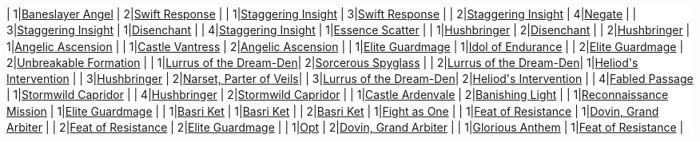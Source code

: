|                    1|[Baneslayer Angel](http://gatherer.wizards.com/Pages/Card/Details.aspx?multiverseid=191065)       |                    2|[Swift Response](http://gatherer.wizards.com/Pages/Card/Details.aspx?multiverseid=485363)         |
|                    1|[Staggering Insight](http://gatherer.wizards.com/Pages/Card/Details.aspx?multiverseid=476479)     |                    3|[Swift Response](http://gatherer.wizards.com/Pages/Card/Details.aspx?multiverseid=485363)         |
|                    2|[Staggering Insight](http://gatherer.wizards.com/Pages/Card/Details.aspx?multiverseid=476479)     |                    4|[Negate](http://gatherer.wizards.com/Pages/Card/Details.aspx?multiverseid=423707)                 |
|                    3|[Staggering Insight](http://gatherer.wizards.com/Pages/Card/Details.aspx?multiverseid=476479)     |                    1|[Disenchant](http://gatherer.wizards.com/Pages/Card/Details.aspx?multiverseid=847)                |
|                    4|[Staggering Insight](http://gatherer.wizards.com/Pages/Card/Details.aspx?multiverseid=476479)     |                    1|[Essence Scatter](http://gatherer.wizards.com/Pages/Card/Details.aspx?multiverseid=426754)        |
|                    1|[Hushbringer](http://gatherer.wizards.com/Pages/Card/Details.aspx?multiverseid=472980)            |                    2|[Disenchant](http://gatherer.wizards.com/Pages/Card/Details.aspx?multiverseid=847)                |
|                    2|[Hushbringer](http://gatherer.wizards.com/Pages/Card/Details.aspx?multiverseid=472980)            |                    1|[Angelic Ascension](http://gatherer.wizards.com/Pages/Card/Details.aspx?multiverseid=485326)      |
|                    1|[Castle Vantress](http://gatherer.wizards.com/Pages/Card/Details.aspx?multiverseid=473204)        |                    2|[Angelic Ascension](http://gatherer.wizards.com/Pages/Card/Details.aspx?multiverseid=485326)      |
|                    1|[Elite Guardmage](http://gatherer.wizards.com/Pages/Card/Details.aspx?multiverseid=461122)        |                    1|[Idol of Endurance](http://gatherer.wizards.com/Pages/Card/Details.aspx?multiverseid=485346)      |
|                    2|[Elite Guardmage](http://gatherer.wizards.com/Pages/Card/Details.aspx?multiverseid=461122)        |                    2|[Unbreakable Formation](http://gatherer.wizards.com/Pages/Card/Details.aspx?multiverseid=457173)  |
|                    1|[Lurrus of the Dream-Den](http://gatherer.wizards.com/Pages/Card/Details.aspx?multiverseid=479746)|                    2|[Sorcerous Spyglass](http://gatherer.wizards.com/Pages/Card/Details.aspx?multiverseid=435407)     |
|                    2|[Lurrus of the Dream-Den](http://gatherer.wizards.com/Pages/Card/Details.aspx?multiverseid=479746)|                    1|[Heliod's Intervention](http://gatherer.wizards.com/Pages/Card/Details.aspx?multiverseid=476270)  |
|                    3|[Hushbringer](http://gatherer.wizards.com/Pages/Card/Details.aspx?multiverseid=472980)            |                    2|[Narset, Parter of Veils](http://gatherer.wizards.com/Pages/Card/Details.aspx?multiverseid=460988)|
|                    3|[Lurrus of the Dream-Den](http://gatherer.wizards.com/Pages/Card/Details.aspx?multiverseid=479746)|                    2|[Heliod's Intervention](http://gatherer.wizards.com/Pages/Card/Details.aspx?multiverseid=476270)  |
|                    4|[Fabled Passage](http://gatherer.wizards.com/Pages/Card/Details.aspx?multiverseid=473206)         |                    1|[Stormwild Capridor](http://gatherer.wizards.com/Pages/Card/Details.aspx?multiverseid=479554)     |
|                    4|[Hushbringer](http://gatherer.wizards.com/Pages/Card/Details.aspx?multiverseid=472980)            |                    2|[Stormwild Capridor](http://gatherer.wizards.com/Pages/Card/Details.aspx?multiverseid=479554)     |
|                    1|[Castle Ardenvale](http://gatherer.wizards.com/Pages/Card/Details.aspx?multiverseid=473200)       |                    2|[Banishing Light](http://gatherer.wizards.com/Pages/Card/Details.aspx?multiverseid=405135)        |
|                    1|[Reconnaissance Mission](http://gatherer.wizards.com/Pages/Card/Details.aspx?multiverseid=479585) |                    1|[Elite Guardmage](http://gatherer.wizards.com/Pages/Card/Details.aspx?multiverseid=461122)        |
|                    1|[Basri Ket](http://gatherer.wizards.com/Pages/Card/Details.aspx?multiverseid=488174)              |                    1|[Basri Ket](http://gatherer.wizards.com/Pages/Card/Details.aspx?multiverseid=488174)              |
|                    2|[Basri Ket](http://gatherer.wizards.com/Pages/Card/Details.aspx?multiverseid=488174)              |                    1|[Fight as One](http://gatherer.wizards.com/Pages/Card/Details.aspx?multiverseid=479532)           |
|                    1|[Feat of Resistance](http://gatherer.wizards.com/Pages/Card/Details.aspx?multiverseid=386534)     |                    1|[Dovin, Grand Arbiter](http://gatherer.wizards.com/Pages/Card/Details.aspx?multiverseid=457311)   |
|                    2|[Feat of Resistance](http://gatherer.wizards.com/Pages/Card/Details.aspx?multiverseid=386534)     |                    2|[Elite Guardmage](http://gatherer.wizards.com/Pages/Card/Details.aspx?multiverseid=461122)        |
|                    1|[Opt](http://gatherer.wizards.com/Pages/Card/Details.aspx?multiverseid=442948)                    |                    2|[Dovin, Grand Arbiter](http://gatherer.wizards.com/Pages/Card/Details.aspx?multiverseid=457311)   |
|                    1|[Glorious Anthem](http://gatherer.wizards.com/Pages/Card/Details.aspx?multiverseid=129572)        |                    1|[Feat of Resistance](http://gatherer.wizards.com/Pages/Card/Details.aspx?multiverseid=386534)     |